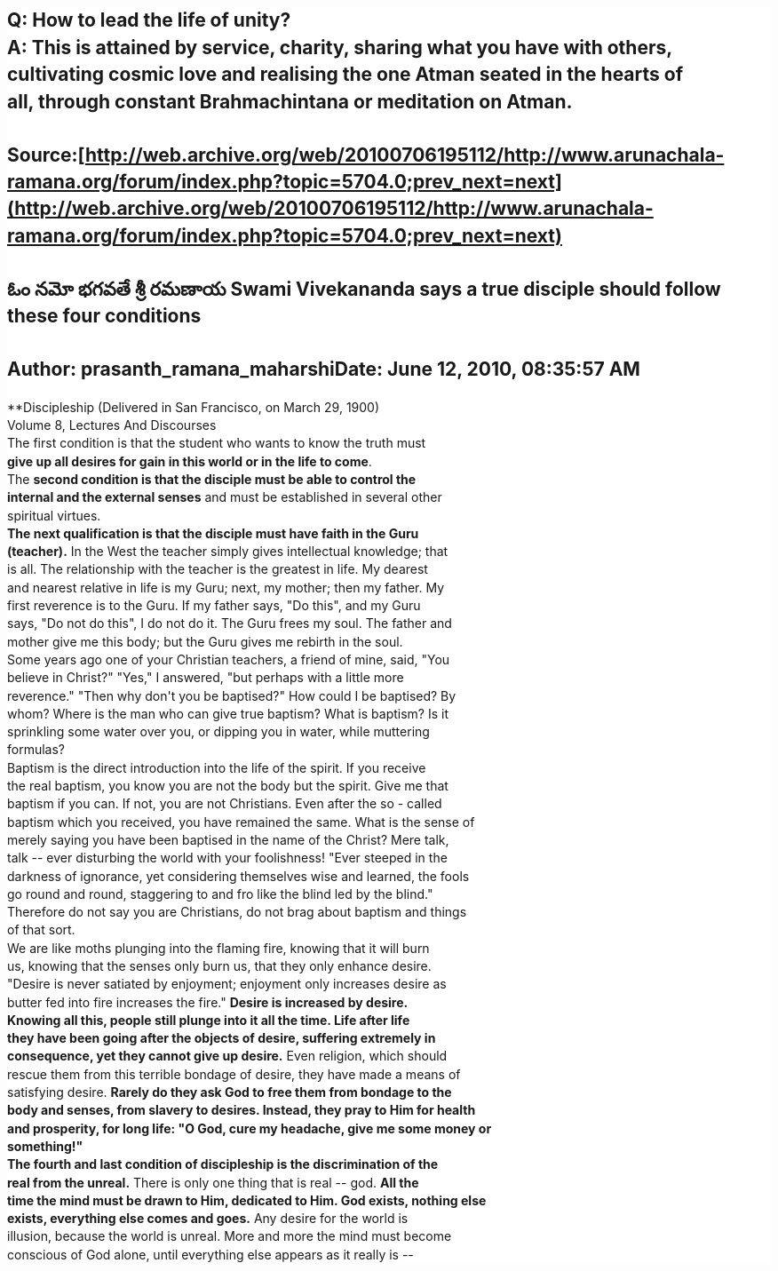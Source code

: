 Q: How to lead the life of unity?   
A: This is attained by service, charity, sharing what you have with others,  
cultivating cosmic love and realising the one Atman seated in the hearts of  
all, through constant Brahmachintana or meditation on Atman.
 ---  
Source:[http://web.archive.org/web/20100706195112/http://www.arunachala-ramana.org/forum/index.php?topic=5704.0;prev_next=next](http://web.archive.org/web/20100706195112/http://www.arunachala-ramana.org/forum/index.php?topic=5704.0;prev_next=next)   
---  

## ఓం నమో భగవతే శ్రీ రమణాయ Swami Vivekananda says a true disciple should follow these four conditions  
Author: prasanth_ramana_maharshiDate: June 12, 2010, 08:35:57 AM  
---  
**Discipleship (Delivered in San Francisco, on March 29, 1900)   
Volume 8, Lectures And Discourses  
The first condition is that the student who wants to know the truth must  
**give up all desires for gain in this world or in the life to come**.   
The **second condition is that the disciple must be able to control the  
internal and the external senses** and must be established in several other  
spiritual virtues.   
 **The next qualification is that the disciple must have faith in the Guru  
(teacher).** In the West the teacher simply gives intellectual knowledge; that  
is all. The relationship with the teacher is the greatest in life. My dearest  
and nearest relative in life is my Guru; next, my mother; then my father. My  
first reverence is to the Guru. If my father says, "Do this", and my Guru  
says, "Do not do this", I do not do it. The Guru frees my soul. The father and  
mother give me this body; but the Guru gives me rebirth in the soul.   
Some years ago one of your Christian teachers, a friend of mine, said, "You  
believe in Christ?" "Yes," I answered, "but perhaps with a little more  
reverence." "Then why don't you be baptised?" How could I be baptised? By  
whom? Where is the man who can give true baptism? What is baptism? Is it  
sprinkling some water over you, or dipping you in water, while muttering  
formulas?   
Baptism is the direct introduction into the life of the spirit. If you receive  
the real baptism, you know you are not the body but the spirit. Give me that  
baptism if you can. If not, you are not Christians. Even after the so - called  
baptism which you received, you have remained the same. What is the sense of  
merely saying you have been baptised in the name of the Christ? Mere talk,  
talk -- ever disturbing the world with your foolishness! "Ever steeped in the  
darkness of ignorance, yet considering themselves wise and learned, the fools  
go round and round, staggering to and fro like the blind led by the blind."  
Therefore do not say you are Christians, do not brag about baptism and things  
of that sort.   
We are like moths plunging into the flaming fire, knowing that it will burn  
us, knowing that the senses only burn us, that they only enhance desire.  
"Desire is never satiated by enjoyment; enjoyment only increases desire as  
butter fed into fire increases the fire." **Desire is increased by desire.  
Knowing all this, people still plunge into it all the time. Life after life  
they have been going after the objects of desire, suffering extremely in  
consequence, yet they cannot give up desire.** Even religion, which should  
rescue them from this terrible bondage of desire, they have made a means of  
satisfying desire. **Rarely do they ask God to free them from bondage to the  
body and senses, from slavery to desires. Instead, they pray to Him for health  
and prosperity, for long life: "O God, cure my headache, give me some money or  
something!"**   
 **The fourth and last condition of discipleship is the discrimination of the  
real from the unreal.** There is only one thing that is real -- god. **All the  
time the mind must be drawn to Him, dedicated to Him. God exists, nothing else  
exists, everything else comes and goes.** Any desire for the world is  
illusion, because the world is unreal. More and more the mind must become  
conscious of God alone, until everything else appears as it really is --  